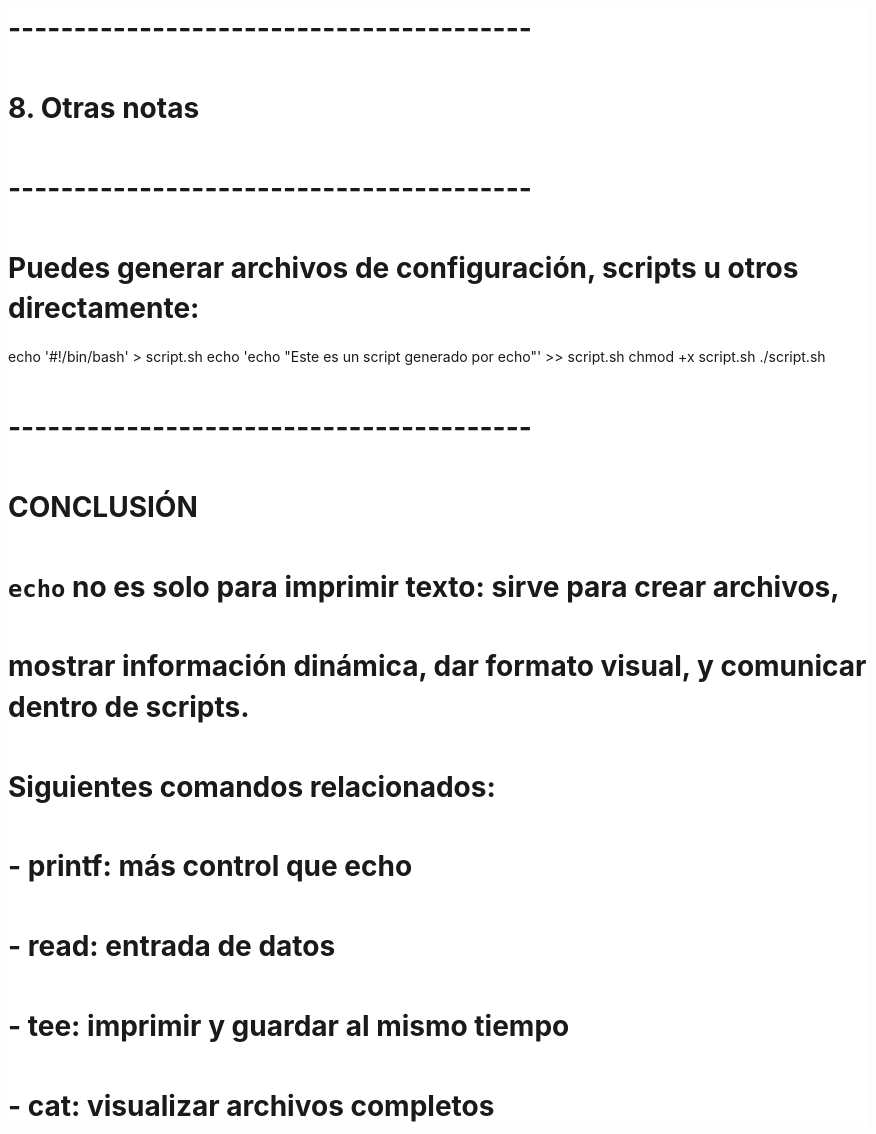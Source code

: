 # ----------------------------------------
# 8. Otras notas
# ----------------------------------------

# Puedes generar archivos de configuración, scripts u otros directamente:

echo '#!/bin/bash' > script.sh
echo 'echo "Este es un script generado por echo"' >> script.sh
chmod +x script.sh
./script.sh

# ----------------------------------------

# CONCLUSIÓN
# `echo` no es solo para imprimir texto: sirve para crear archivos,
# mostrar información dinámica, dar formato visual, y comunicar dentro de scripts.

# Siguientes comandos relacionados:
# - printf: más control que echo
# - read: entrada de datos
# - tee: imprimir y guardar al mismo tiempo
# - cat: visualizar archivos completos